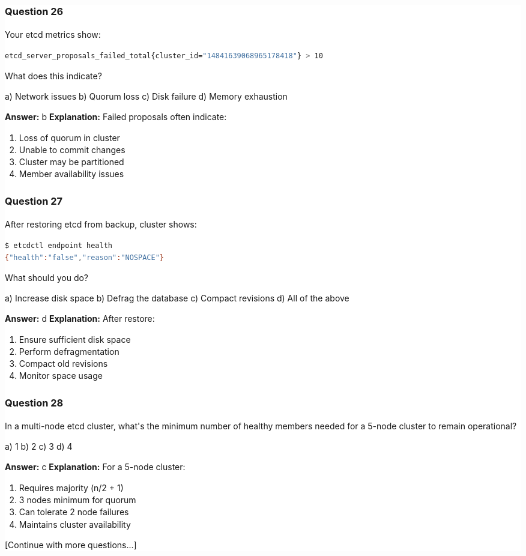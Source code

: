 ### Question 26
Your etcd metrics show:
```bash
etcd_server_proposals_failed_total{cluster_id="14841639068965178418"} > 10
```
What does this indicate?

a) Network issues
b) Quorum loss
c) Disk failure
d) Memory exhaustion

**Answer:** b
**Explanation:** Failed proposals often indicate:
1. Loss of quorum in cluster
2. Unable to commit changes
3. Cluster may be partitioned
4. Member availability issues

### Question 27
After restoring etcd from backup, cluster shows:
```bash
$ etcdctl endpoint health
{"health":"false","reason":"NOSPACE"}
```
What should you do?

a) Increase disk space
b) Defrag the database
c) Compact revisions
d) All of the above

**Answer:** d
**Explanation:** After restore:
1. Ensure sufficient disk space
2. Perform defragmentation
3. Compact old revisions
4. Monitor space usage

### Question 28
In a multi-node etcd cluster, what's the minimum number of healthy members needed for a 5-node cluster to remain operational?

a) 1
b) 2
c) 3
d) 4

**Answer:** c
**Explanation:** For a 5-node cluster:
1. Requires majority (n/2 + 1)
2. 3 nodes minimum for quorum
3. Can tolerate 2 node failures
4. Maintains cluster availability

[Continue with more questions...]
